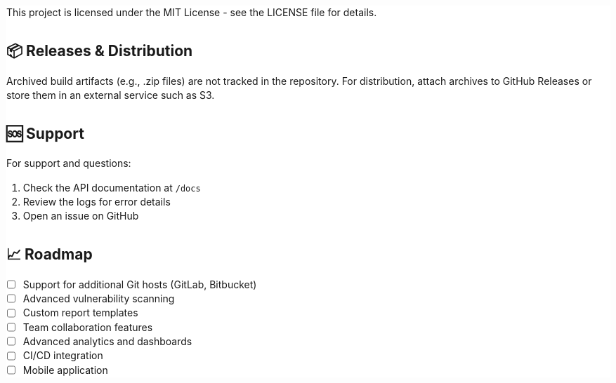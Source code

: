 This project is licensed under the MIT License - see the LICENSE file for details.

## 📦 Releases & Distribution

Archived build artifacts (e.g., .zip files) are not tracked in the repository. For distribution, attach archives to GitHub Releases or store them in an external service such as S3.

## 🆘 Support

For support and questions:

1. Check the API documentation at `/docs`
2. Review the logs for error details
3. Open an issue on GitHub

## 📈 Roadmap

- [ ] Support for additional Git hosts (GitLab, Bitbucket)
- [ ] Advanced vulnerability scanning
- [ ] Custom report templates
- [ ] Team collaboration features
- [ ] Advanced analytics and dashboards
- [ ] CI/CD integration
- [ ] Mobile application
